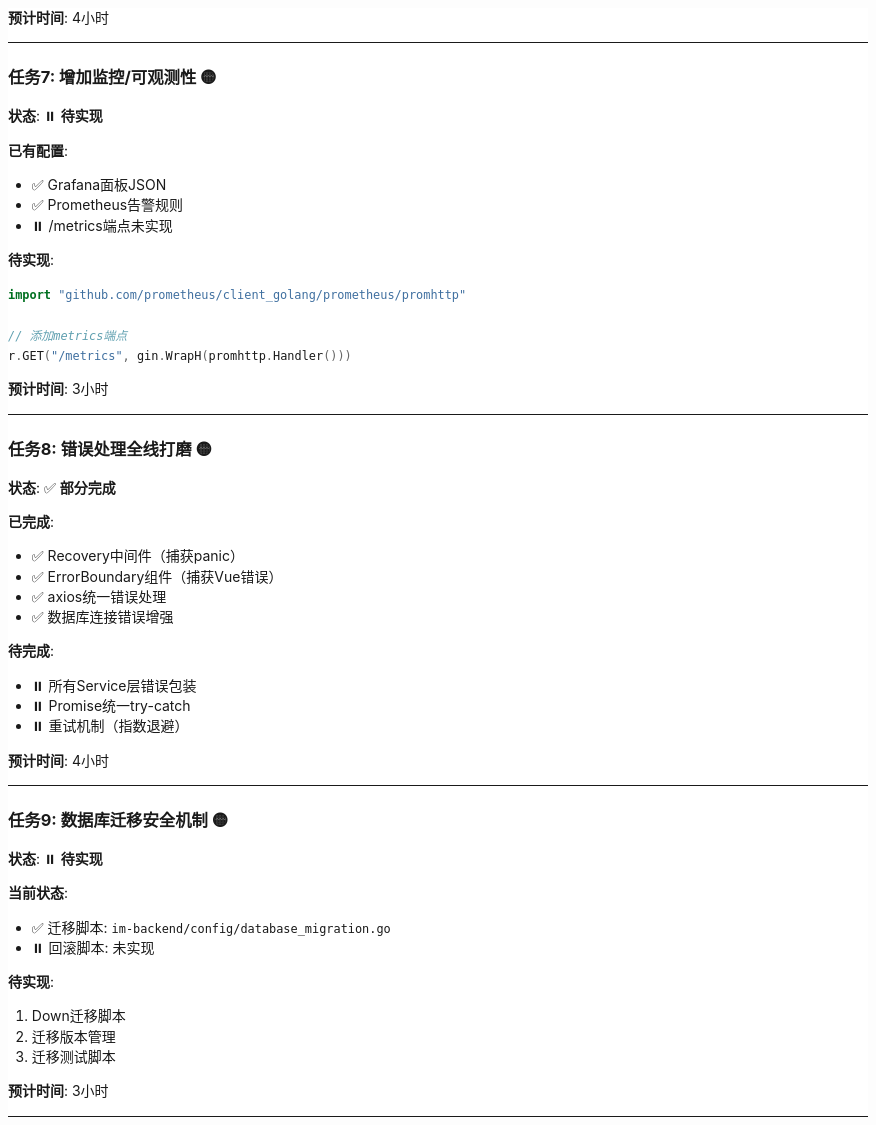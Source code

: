 **预计时间**: 4小时

---

### 任务7: 增加监控/可观测性 🟡
**状态**: ⏸️ **待实现**

**已有配置**:
- ✅ Grafana面板JSON
- ✅ Prometheus告警规则
- ⏸️ /metrics端点未实现

**待实现**:
```go
import "github.com/prometheus/client_golang/prometheus/promhttp"

// 添加metrics端点
r.GET("/metrics", gin.WrapH(promhttp.Handler()))
```

**预计时间**: 3小时

---

### 任务8: 错误处理全线打磨 🟡
**状态**: ✅ **部分完成**

**已完成**:
- ✅ Recovery中间件（捕获panic）
- ✅ ErrorBoundary组件（捕获Vue错误）
- ✅ axios统一错误处理
- ✅ 数据库连接错误增强

**待完成**:
- ⏸️ 所有Service层错误包装
- ⏸️ Promise统一try-catch
- ⏸️ 重试机制（指数退避）

**预计时间**: 4小时

---

### 任务9: 数据库迁移安全机制 🟡
**状态**: ⏸️ **待实现**

**当前状态**:
- ✅ 迁移脚本: `im-backend/config/database_migration.go`
- ⏸️ 回滚脚本: 未实现

**待实现**:
1. Down迁移脚本
2. 迁移版本管理
3. 迁移测试脚本

**预计时间**: 3小时

---